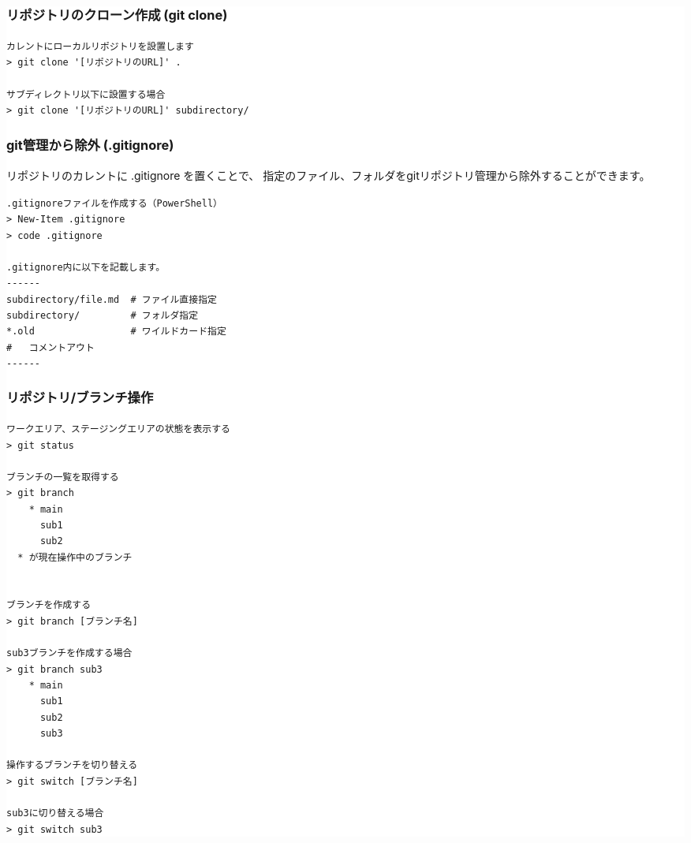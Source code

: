 


### リポジトリのクローン作成 (git clone)

```text
カレントにローカルリポジトリを設置します
> git clone '[リポジトリのURL]' .   

サブディレクトリ以下に設置する場合
> git clone '[リポジトリのURL]' subdirectory/

```
  



### git管理から除外 (.gitignore)
  
リポジトリのカレントに .gitignore を置くことで、
指定のファイル、フォルダをgitリポジトリ管理から除外することができます。  
  

```text
.gitignoreファイルを作成する（PowerShell）
> New-Item .gitignore
> code .gitignore

.gitignore内に以下を記載します。
------
subdirectory/file.md  # ファイル直接指定
subdirectory/         # フォルダ指定
*.old                 # ワイルドカード指定
#   コメントアウト
------

```
  



### リポジトリ/ブランチ操作

```text
ワークエリア、ステージングエリアの状態を表示する
> git status

ブランチの一覧を取得する
> git branch
    * main
      sub1
      sub2
  * が現在操作中のブランチ


ブランチを作成する
> git branch [ブランチ名]

sub3ブランチを作成する場合
> git branch sub3
    * main
      sub1
      sub2
      sub3

操作するブランチを切り替える
> git switch [ブランチ名]

sub3に切り替える場合
> git switch sub3
```